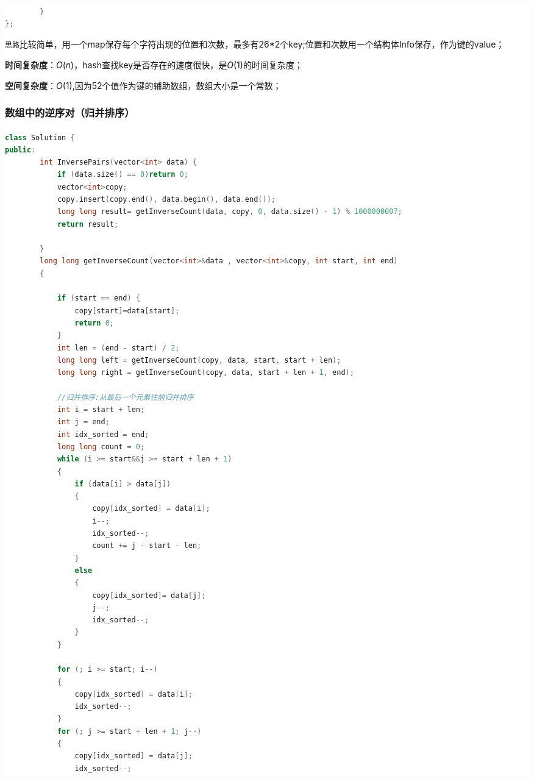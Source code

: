 ```c++
		}
};
```

`思路`比较简单，用一个map保存每个字符出现的位置和次数，最多有26*2个key;位置和次数用一个结构体Info保存，作为键的value；

**时间复杂度**：$O(n)$，hash查找key是否存在的速度很快，是$O(1)$的时间复杂度；

**空间复杂度**：$O(1)$,因为52个值作为键的辅助数组，数组大小是一个常数；

### 数组中的逆序对（归并排序）

```c++
class Solution {
public:
		int InversePairs(vector<int> data) {
			if (data.size() == 0)return 0;
			vector<int>copy;
			copy.insert(copy.end(), data.begin(), data.end());
			long long result= getInverseCount(data, copy, 0, data.size() - 1) % 1000000007;
			return result;

		}
		long long getInverseCount(vector<int>&data , vector<int>&copy, int start, int end)
		{
	
			if (start == end) {
				copy[start]=data[start];
				return 0;
			}
			int len = (end - start) / 2;
			long long left = getInverseCount(copy, data, start, start + len);
			long long right = getInverseCount(copy, data, start + len + 1, end);

			//归并排序:从最后一个元素往前归并排序
			int i = start + len;
			int j = end;
			int idx_sorted = end;
			long long count = 0;
			while (i >= start&&j >= start + len + 1)
			{
				if (data[i] > data[j])
				{
					copy[idx_sorted] = data[i];
					i--;
					idx_sorted--;
					count += j - start - len;
				}
				else
				{
					copy[idx_sorted]= data[j];
					j--;
					idx_sorted--;
				}
			}

			for (; i >= start; i--)
			{
				copy[idx_sorted] = data[i];
				idx_sorted--;
			}
			for (; j >= start + len + 1; j--)
			{
				copy[idx_sorted] = data[j];
				idx_sorted--;
```